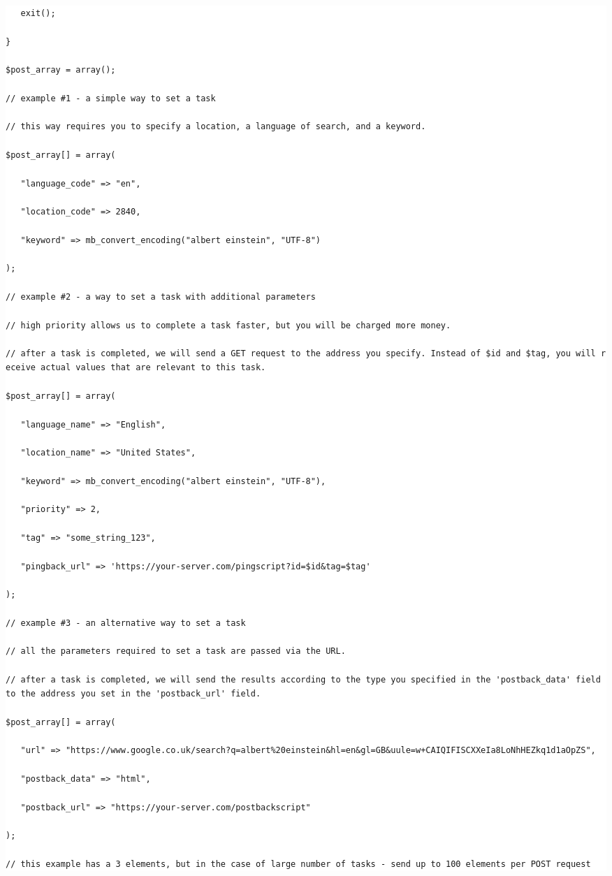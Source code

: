 ```
   exit();

}

$post_array = array();

// example #1 - a simple way to set a task

// this way requires you to specify a location, a language of search, and a keyword.

$post_array[] = array(

   "language_code" => "en",

   "location_code" => 2840,

   "keyword" => mb_convert_encoding("albert einstein", "UTF-8")

);

// example #2 - a way to set a task with additional parameters

// high priority allows us to complete a task faster, but you will be charged more money.

// after a task is completed, we will send a GET request to the address you specify. Instead of $id and $tag, you will receive actual values that are relevant to this task.

$post_array[] = array(

   "language_name" => "English",

   "location_name" => "United States",

   "keyword" => mb_convert_encoding("albert einstein", "UTF-8"),

   "priority" => 2,

   "tag" => "some_string_123",

   "pingback_url" => 'https://your-server.com/pingscript?id=$id&tag=$tag'

);

// example #3 - an alternative way to set a task

// all the parameters required to set a task are passed via the URL.

// after a task is completed, we will send the results according to the type you specified in the 'postback_data' field to the address you set in the 'postback_url' field.

$post_array[] = array(

   "url" => "https://www.google.co.uk/search?q=albert%20einstein&hl=en&gl=GB&uule=w+CAIQIFISCXXeIa8LoNhHEZkq1d1aOpZS",

   "postback_data" => "html",

   "postback_url" => "https://your-server.com/postbackscript"

);

// this example has a 3 elements, but in the case of large number of tasks - send up to 100 elements per POST request
```